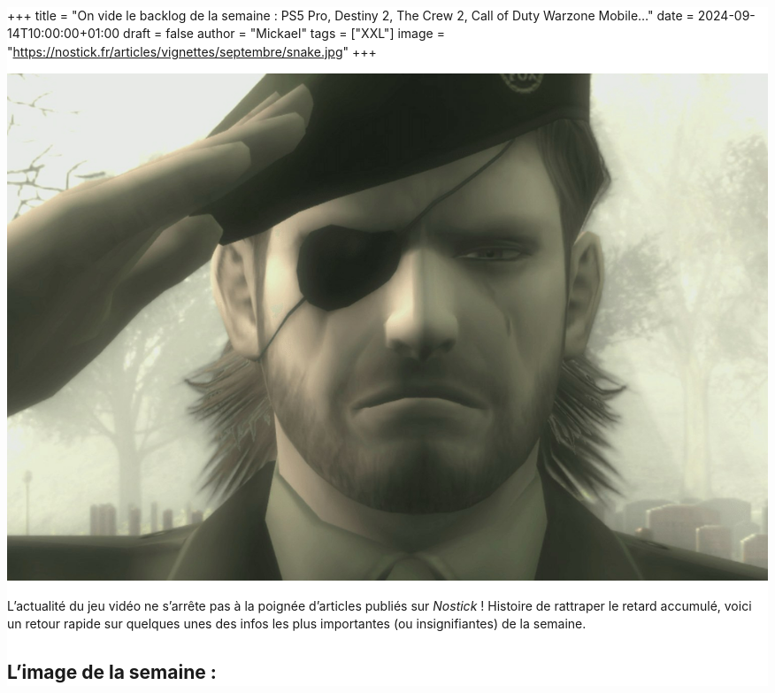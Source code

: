 +++
title = "On vide le backlog de la semaine : PS5 Pro, Destiny 2, The Crew 2, Call of Duty Warzone Mobile…"
date = 2024-09-14T10:00:00+01:00
draft = false
author = "Mickael"
tags = ["XXL"]
image = "https://nostick.fr/articles/vignettes/septembre/snake.jpg"
+++

![Metal Gear Solid](snake.jpg "Adieu semaine, tu auras été bien longue et pénible.")

L’actualité du jeu vidéo ne s’arrête pas à la poignée d’articles publiés sur *Nostick* ! Histoire de rattraper le retard accumulé, voici un retour rapide sur quelques unes des infos les plus importantes (ou insignifiantes) de la semaine.

## L’image de la semaine : 

